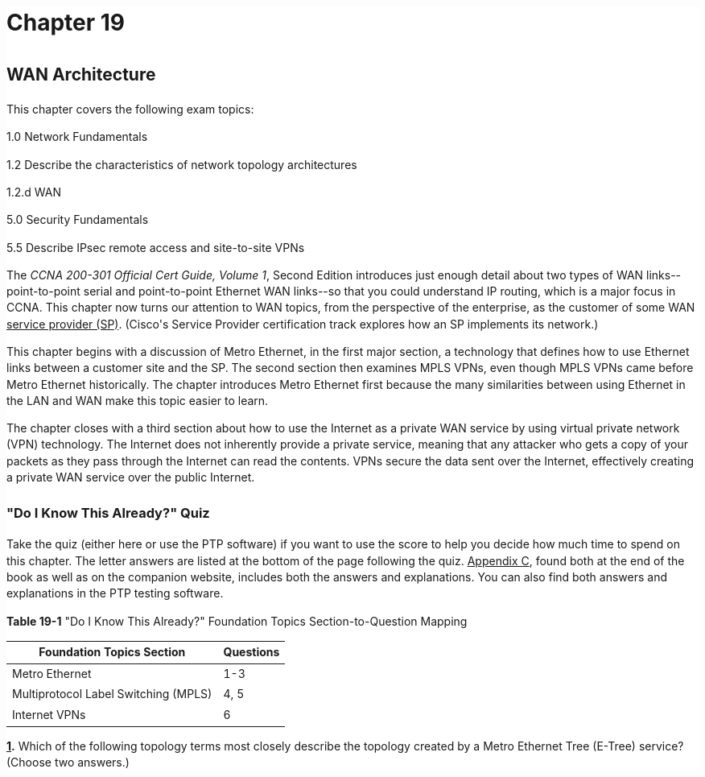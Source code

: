 # Chapter 19


## WAN Architecture

This chapter covers the following exam topics:

1.0 Network Fundamentals

1.2 Describe the characteristics of network topology architectures

1.2.d WAN

5.0 Security Fundamentals

5.5 Describe IPsec remote access and site-to-site VPNs

The *CCNA 200-301 Official Cert Guide, Volume 1*, Second Edition introduces just enough detail about two types of WAN links--point-to-point serial and point-to-point Ethernet WAN links--so that you could understand IP routing, which is a major focus in CCNA. This chapter now turns our attention to WAN topics, from the perspective of the enterprise, as the customer of some WAN [service provider (SP)](vol2_gloss.md#gloss_302). (Cisco's Service Provider certification track explores how an SP implements its network.)

This chapter begins with a discussion of Metro Ethernet, in the first major section, a technology that defines how to use Ethernet links between a customer site and the SP. The second section then examines MPLS VPNs, even though MPLS VPNs came before Metro Ethernet historically. The chapter introduces Metro Ethernet first because the many similarities between using Ethernet in the LAN and WAN make this topic easier to learn.

The chapter closes with a third section about how to use the Internet as a private WAN service by using virtual private network (VPN) technology. The Internet does not inherently provide a private service, meaning that any attacker who gets a copy of your packets as they pass through the Internet can read the contents. VPNs secure the data sent over the Internet, effectively creating a private WAN service over the public Internet.

### "Do I Know This Already?" Quiz

Take the quiz (either here or use the PTP software) if you want to use the score to help you decide how much time to spend on this chapter. The letter answers are listed at the bottom of the page following the quiz. [Appendix C](vol2_appc.md#appc), found both at the end of the book as well as on the companion website, includes both the answers and explanations. You can also find both answers and explanations in the PTP testing software.

**Table 19-1** "Do I Know This Already?" Foundation Topics Section-to-Question Mapping

| Foundation Topics Section | Questions |
| --- | --- |
| Metro Ethernet | 1-3 |
| Multiprotocol Label Switching (MPLS) | 4, 5 |
| Internet VPNs | 6 |

**[1](vol2_ch19.md#ques19_1a).** Which of the following topology terms most closely describe the topology created by a Metro Ethernet Tree (E-Tree) service? (Choose two answers.)
